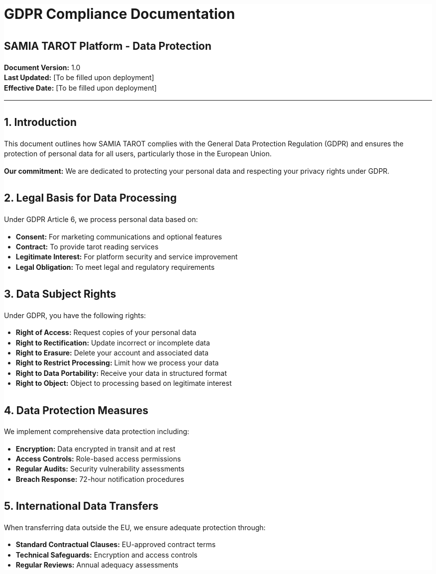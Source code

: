 # GDPR Compliance Documentation

## SAMIA TAROT Platform - Data Protection

**Document Version:** 1.0  
**Last Updated:** [To be filled upon deployment]  
**Effective Date:** [To be filled upon deployment]

---

## 1. Introduction

This document outlines how SAMIA TAROT complies with the General Data Protection Regulation (GDPR) and ensures the protection of personal data for all users, particularly those in the European Union.

**Our commitment:** We are dedicated to protecting your personal data and respecting your privacy rights under GDPR.

## 2. Legal Basis for Data Processing

Under GDPR Article 6, we process personal data based on:
- **Consent:** For marketing communications and optional features
- **Contract:** To provide tarot reading services
- **Legitimate Interest:** For platform security and service improvement
- **Legal Obligation:** To meet legal and regulatory requirements

## 3. Data Subject Rights

Under GDPR, you have the following rights:
- **Right of Access:** Request copies of your personal data
- **Right to Rectification:** Update incorrect or incomplete data
- **Right to Erasure:** Delete your account and associated data
- **Right to Restrict Processing:** Limit how we process your data
- **Right to Data Portability:** Receive your data in structured format
- **Right to Object:** Object to processing based on legitimate interest

## 4. Data Protection Measures

We implement comprehensive data protection including:
- **Encryption:** Data encrypted in transit and at rest
- **Access Controls:** Role-based access permissions
- **Regular Audits:** Security vulnerability assessments
- **Breach Response:** 72-hour notification procedures

## 5. International Data Transfers

When transferring data outside the EU, we ensure adequate protection through:
- **Standard Contractual Clauses:** EU-approved contract terms
- **Technical Safeguards:** Encryption and access controls
- **Regular Reviews:** Annual adequacy assessments
